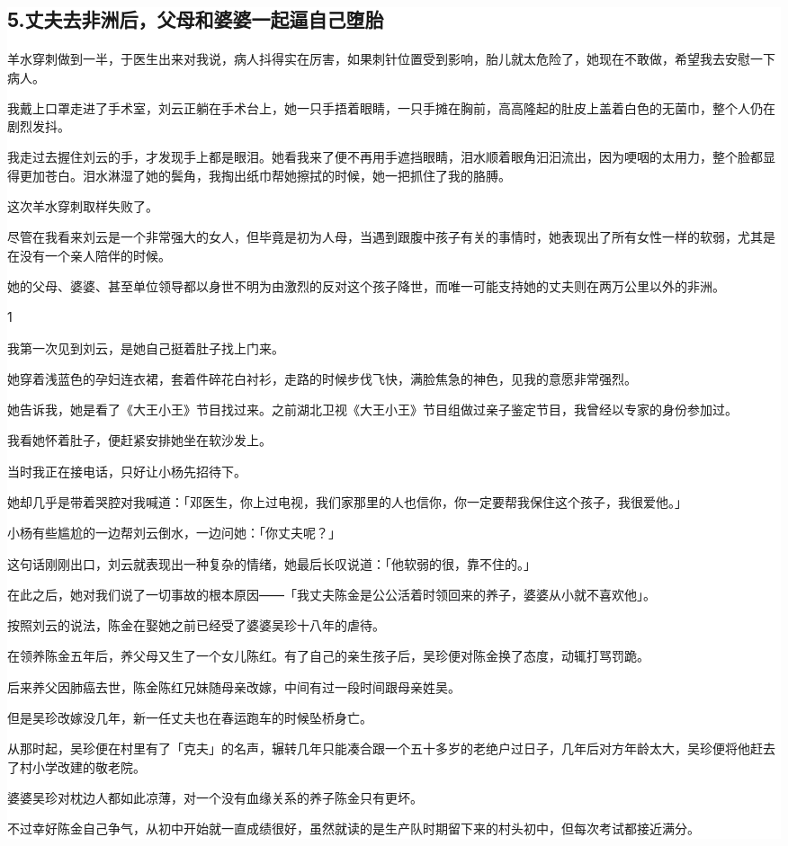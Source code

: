 ## 5.丈夫去非洲后，父母和婆婆一起逼自己堕胎
羊水穿刺做到一半，于医生出来对我说，病人抖得实在厉害，如果刺针位置受到影响，胎儿就太危险了，她现在不敢做，希望我去安慰一下病人。


我戴上口罩走进了手术室，刘云正躺在手术台上，她一只手捂着眼睛，一只手摊在胸前，高高隆起的肚皮上盖着白色的无菌巾，整个人仍在剧烈发抖。


我走过去握住刘云的手，才发现手上都是眼泪。她看我来了便不再用手遮挡眼睛，泪水顺着眼角汩汩流出，因为哽咽的太用力，整个脸都显得更加苍白。泪水淋湿了她的鬓角，我掏出纸巾帮她擦拭的时候，她一把抓住了我的胳膊。


这次羊水穿刺取样失败了。


尽管在我看来刘云是一个非常强大的女人，但毕竟是初为人母，当遇到跟腹中孩子有关的事情时，她表现出了所有女性一样的软弱，尤其是在没有一个亲人陪伴的时候。


她的父母、婆婆、甚至单位领导都以身世不明为由激烈的反对这个孩子降世，而唯一可能支持她的丈夫则在两万公里以外的非洲。


1


我第一次见到刘云，是她自己挺着肚子找上门来。


她穿着浅蓝色的孕妇连衣裙，套着件碎花白衬衫，走路的时候步伐飞快，满脸焦急的神色，见我的意愿非常强烈。


她告诉我，她是看了《大王小王》节目找过来。之前湖北卫视《大王小王》节目组做过亲子鉴定节目，我曾经以专家的身份参加过。


我看她怀着肚子，便赶紧安排她坐在软沙发上。


当时我正在接电话，只好让小杨先招待下。


她却几乎是带着哭腔对我喊道：「邓医生，你上过电视，我们家那里的人也信你，你一定要帮我保住这个孩子，我很爱他。」


小杨有些尴尬的一边帮刘云倒水，一边问她：「你丈夫呢？」


这句话刚刚出口，刘云就表现出一种复杂的情绪，她最后长叹说道：「他软弱的很，靠不住的。」


在此之后，她对我们说了一切事故的根本原因——「我丈夫陈金是公公活着时领回来的养子，婆婆从小就不喜欢他」。


按照刘云的说法，陈金在娶她之前已经受了婆婆吴珍十八年的虐待。


在领养陈金五年后，养父母又生了一个女儿陈红。有了自己的亲生孩子后，吴珍便对陈金换了态度，动辄打骂罚跪。


后来养父因肺癌去世，陈金陈红兄妹随母亲改嫁，中间有过一段时间跟母亲姓吴。


但是吴珍改嫁没几年，新一任丈夫也在春运跑车的时候坠桥身亡。


从那时起，吴珍便在村里有了「克夫」的名声，辗转几年只能凑合跟一个五十多岁的老绝户过日子，几年后对方年龄太大，吴珍便将他赶去了村小学改建的敬老院。


婆婆吴珍对枕边人都如此凉薄，对一个没有血缘关系的养子陈金只有更坏。


不过幸好陈金自己争气，从初中开始就一直成绩很好，虽然就读的是生产队时期留下来的村头初中，但每次考试都接近满分。
